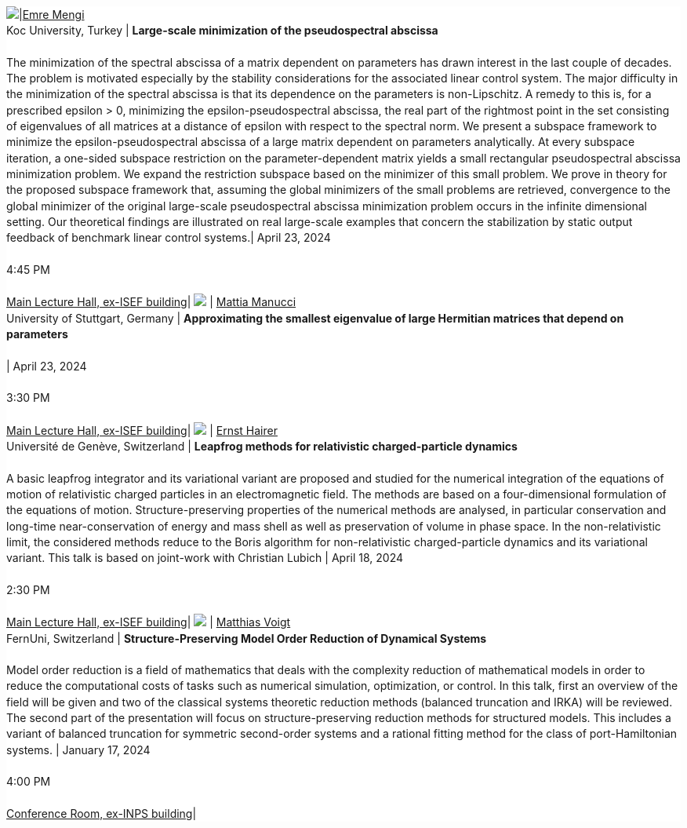 <img style="width:60px;" src="https://mysite.ku.edu.tr/emengi/wp-content/uploads/sites/323/2024/02/emengi.jpg">|[Emre Mengi](http://home.ku.edu.tr/~emengi/)<br> Koc University, Turkey | **Large-scale minimization of the pseudospectral abscissa**<br><br>The minimization of the spectral abscissa of a matrix dependent on parameters has drawn interest in the last couple of decades. The problem is motivated especially by the stability considerations for the associated linear control system. The major difficulty in the minimization of the spectral abscissa is that its dependence on the parameters is non-Lipschitz. A remedy to this is, for a prescribed epsilon > 0, minimizing the epsilon-pseudospectral abscissa, the real part of the rightmost point in the set consisting of eigenvalues of all matrices at a distance of epsilon with respect to the spectral norm. We present a subspace framework to minimize the epsilon-pseudospectral abscissa of a large matrix dependent on parameters analytically. At every subspace iteration, a one-sided subspace restriction on the parameter-dependent matrix yields a small rectangular pseudospectral abscissa minimization problem. We expand the restriction subspace based on the minimizer of this small problem. We prove in theory for the proposed subspace framework that, assuming the global minimizers of the small problems are retrieved, convergence to the global minimizer of the original large-scale pseudospectral abscissa minimization problem occurs in the infinite dimensional setting. Our theoretical findings are illustrated on real large-scale examples that concern the stabilization by static output feedback of benchmark linear control systems.| April 23, 2024 <br><br> 4:45 PM <br><br> [Main Lecture Hall, ex-ISEF building](https://num-gssi.github.io/venues/)|
<img style="width:60px;" src="https://www.ymmor2024.uni-stuttgart.de/img/20fd108d02064d0f5038edd5441b5f86_XL.jpg?__scale=w:220,h:220,cx:0,cy:101,cw:900,ch:900"> | [Mattia Manucci](https://www.simtech.uni-stuttgart.de/exc/people/Manucci-00003/)<br> University of Stuttgart, Germany | **Approximating the smallest eigenvalue of large Hermitian matrices that depend on parameters** <br><br> | April 23, 2024 <br><br> 3:30 PM <br><br> [Main Lecture Hall, ex-ISEF building](https://num-gssi.github.io/venues/)|
<img style="width:60px;" src="https://www.unige.ch/~hairer/pictures/hai07-2.jpg"> | [Ernst Hairer](https://www.unige.ch/~hairer/)<br> Université de Genève, Switzerland | **Leapfrog methods for relativistic charged-particle dynamics** <br><br> A basic leapfrog integrator and its variational variant are proposed and studied for the numerical integration of the equations of motion of relativistic charged particles in an electromagnetic field. The methods are based on a four-dimensional formulation of the equations of motion. Structure-preserving properties of the numerical methods are analysed, in particular conservation and long-time near-conservation of energy and mass shell as well as preservation of volume in phase space. In the non-relativistic limit, the considered methods reduce to the Boris algorithm for non-relativistic charged-particle dynamics and its variational variant. This talk is based on joint-work with Christian Lubich | April 18, 2024 <br><br> 2:30 PM <br><br> [Main Lecture Hall, ex-ISEF building](https://num-gssi.github.io/venues/)|
<img style="width:60px;" src="https://encrypted-tbn0.gstatic.com/images?q=tbn:ANd9GcSw93tDSDeTsCm44fZ8X11tNCh5sMoSB_bcVA&s"> | [Matthias Voigt](https://unidistance.ch/en/profile/matthias-voigt) <br> FernUni, Switzerland | **Structure-Preserving Model Order Reduction of Dynamical Systems** <br><br> Model order reduction is a field of mathematics that deals with the complexity reduction of mathematical models in order to reduce the computational costs of tasks such as numerical simulation, optimization, or control. In this talk, first an overview of the field will be given and two of the classical systems theoretic reduction methods (balanced truncation and IRKA) will be reviewed. The second part of the presentation will focus on structure-preserving reduction methods for structured models. This includes a variant of balanced truncation for symmetric second-order systems and a rational fitting method for the class of port-Hamiltonian systems. | January 17, 2024 <br><br> 4:00 PM <br><br> [Conference Room, ex-INPS building](https://num-gssi.github.io/venues/)|